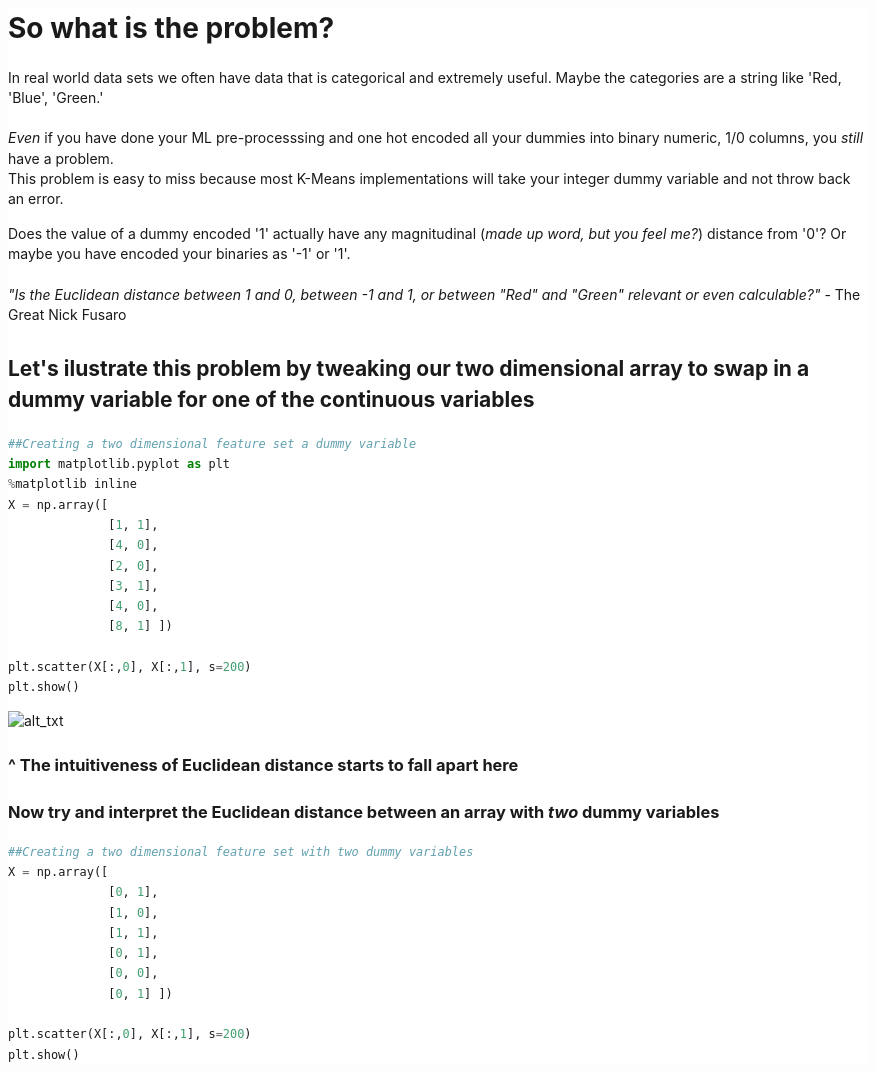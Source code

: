 


<iframe width="560" height="315" src="https://www.youtube.com/embed/BVFG7fd1H30" frameborder="0" allow="autoplay; encrypted-media" allowfullscreen></iframe>



# So what is the problem?

In real world data sets we often have data that is categorical and extremely useful. Maybe the categories are a string like 'Red, 'Blue', 'Green.' 
<br><br>_Even_ if you have done your ML pre-processsing and one hot encoded all your dummies into binary numeric, 1/0 columns, you _still_ have a problem.
<br> This problem is easy to miss because most K-Means implementations will take your integer dummy variable and not throw back an error.


Does the value of a dummy encoded '1' actually have any magnitudinal (_made up word, but you feel me?_) distance from '0'?  Or maybe you have encoded your binaries as '-1' or '1'. <br><br>
_"Is the Euclidean distance between 1 and 0, between -1 and 1, or between "Red" and "Green" relevant or even calculable?"_ - The Great Nick Fusaro

## Let's ilustrate this problem by tweaking our two dimensional array to swap in a dummy variable for one of the continuous variables


```python
##Creating a two dimensional feature set a dummy variable
import matplotlib.pyplot as plt 
%matplotlib inline
X = np.array([
              [1, 1],
              [4, 0],
              [2, 0],
              [3, 1],
              [4, 0],
              [8, 1] ])

plt.scatter(X[:,0], X[:,1], s=200)
plt.show()
```

![alt_txt](https://github.com/chartsengrafs/k_prototypes/blob/master/dummy_continuous.PNG)

### ^ The intuitiveness of Euclidean distance starts to fall apart here

### Now try and interpret the Euclidean distance between an array with _two_ dummy variables


```python
##Creating a two dimensional feature set with two dummy variables
X = np.array([
              [0, 1],
              [1, 0],
              [1, 1],
              [0, 1],
              [0, 0],
              [0, 1] ])

plt.scatter(X[:,0], X[:,1], s=200)
plt.show()
```
